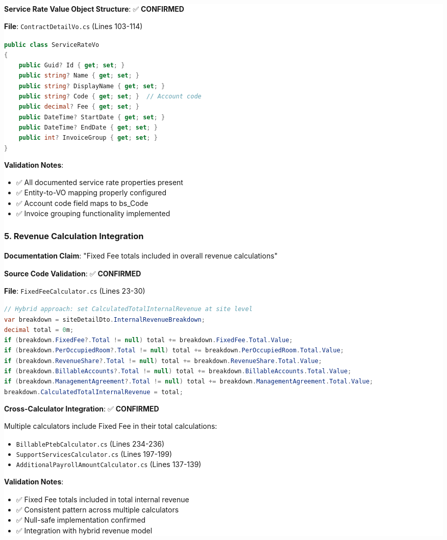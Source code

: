 **Service Rate Value Object Structure**: ✅ **CONFIRMED**

**File**: `ContractDetailVo.cs` (Lines 103-114)
```csharp
public class ServiceRateVo
{
    public Guid? Id { get; set; }
    public string? Name { get; set; }
    public string? DisplayName { get; set; }
    public string? Code { get; set; }  // Account code
    public decimal? Fee { get; set; }
    public DateTime? StartDate { get; set; }
    public DateTime? EndDate { get; set; }
    public int? InvoiceGroup { get; set; }
}
```

**Validation Notes**:
- ✅ All documented service rate properties present
- ✅ Entity-to-VO mapping properly configured
- ✅ Account code field maps to bs_Code
- ✅ Invoice grouping functionality implemented

### **5. Revenue Calculation Integration**

**Documentation Claim**: "Fixed Fee totals included in overall revenue calculations"

**Source Code Validation**: ✅ **CONFIRMED**

**File**: `FixedFeeCalculator.cs` (Lines 23-30)
```csharp
// Hybrid approach: set CalculatedTotalInternalRevenue at site level
var breakdown = siteDetailDto.InternalRevenueBreakdown;
decimal total = 0m;
if (breakdown.FixedFee?.Total != null) total += breakdown.FixedFee.Total.Value;
if (breakdown.PerOccupiedRoom?.Total != null) total += breakdown.PerOccupiedRoom.Total.Value;
if (breakdown.RevenueShare?.Total != null) total += breakdown.RevenueShare.Total.Value;
if (breakdown.BillableAccounts?.Total != null) total += breakdown.BillableAccounts.Total.Value;
if (breakdown.ManagementAgreement?.Total != null) total += breakdown.ManagementAgreement.Total.Value;
breakdown.CalculatedTotalInternalRevenue = total;
```

**Cross-Calculator Integration**: ✅ **CONFIRMED**

Multiple calculators include Fixed Fee in their total calculations:
- `BillablePtebCalculator.cs` (Lines 234-236)
- `SupportServicesCalculator.cs` (Lines 197-199)
- `AdditionalPayrollAmountCalculator.cs` (Lines 137-139)

**Validation Notes**:
- ✅ Fixed Fee totals included in total internal revenue
- ✅ Consistent pattern across multiple calculators
- ✅ Null-safe implementation confirmed
- ✅ Integration with hybrid revenue model
